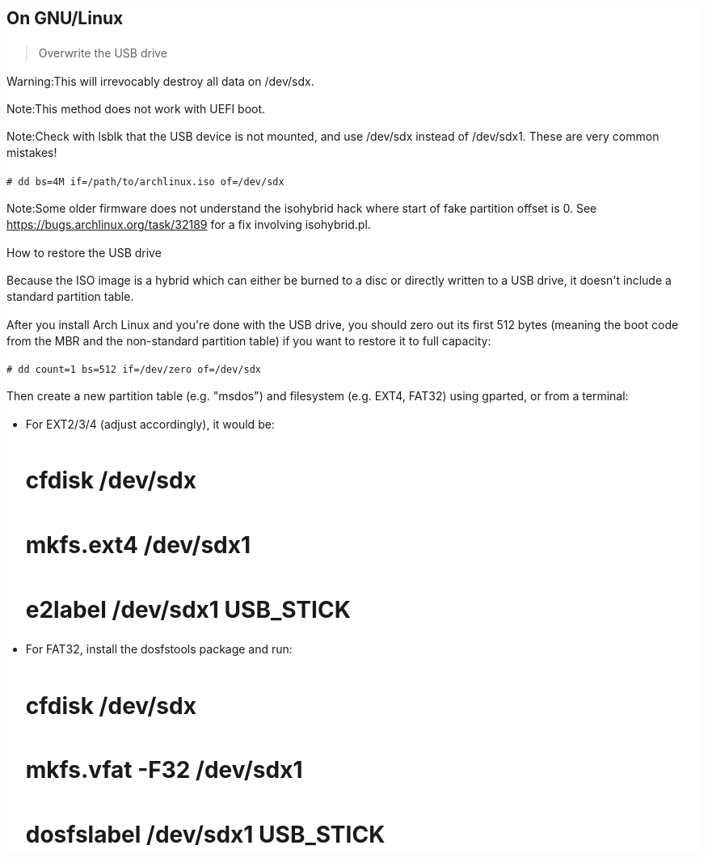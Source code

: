 On GNU/Linux
------------

> Overwrite the USB drive

Warning:This will irrevocably destroy all data on /dev/sdx.

Note:This method does not work with UEFI boot.

Note:Check with lsblk that the USB device is not mounted, and use
/dev/sdx instead of /dev/sdx1. These are very common mistakes!

    # dd bs=4M if=/path/to/archlinux.iso of=/dev/sdx

Note:Some older firmware does not understand the isohybrid hack where
start of fake partition offset is 0. See
https://bugs.archlinux.org/task/32189 for a fix involving isohybrid.pl.

How to restore the USB drive

Because the ISO image is a hybrid which can either be burned to a disc
or directly written to a USB drive, it doesn't include a standard
partition table.

After you install Arch Linux and you're done with the USB drive, you
should zero out its first 512 bytes (meaning the boot code from the MBR
and the non-standard partition table) if you want to restore it to full
capacity:

    # dd count=1 bs=512 if=/dev/zero of=/dev/sdx

Then create a new partition table (e.g. "msdos") and filesystem (e.g.
EXT4, FAT32) using gparted, or from a terminal:

-   For EXT2/3/4 (adjust accordingly), it would be:

    # cfdisk /dev/sdx
    # mkfs.ext4 /dev/sdx1
    # e2label /dev/sdx1 USB_STICK

-   For FAT32, install the dosfstools package and run:

    # cfdisk /dev/sdx
    # mkfs.vfat -F32 /dev/sdx1
    # dosfslabel /dev/sdx1 USB_STICK
